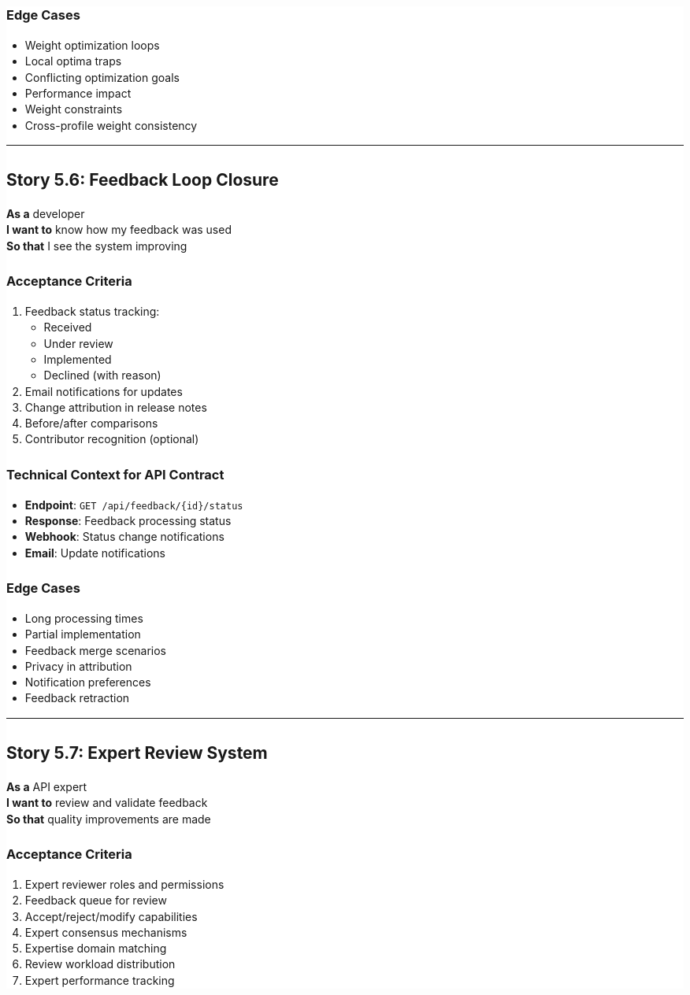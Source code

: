 ### Edge Cases
- Weight optimization loops
- Local optima traps
- Conflicting optimization goals
- Performance impact
- Weight constraints
- Cross-profile weight consistency

---

## Story 5.6: Feedback Loop Closure
**As a** developer  
**I want to** know how my feedback was used  
**So that** I see the system improving

### Acceptance Criteria
1. Feedback status tracking:
   - Received
   - Under review
   - Implemented
   - Declined (with reason)
2. Email notifications for updates
3. Change attribution in release notes
4. Before/after comparisons
5. Contributor recognition (optional)

### Technical Context for API Contract
- **Endpoint**: `GET /api/feedback/{id}/status`
- **Response**: Feedback processing status
- **Webhook**: Status change notifications
- **Email**: Update notifications

### Edge Cases
- Long processing times
- Partial implementation
- Feedback merge scenarios
- Privacy in attribution
- Notification preferences
- Feedback retraction

---

## Story 5.7: Expert Review System
**As a** API expert  
**I want to** review and validate feedback  
**So that** quality improvements are made

### Acceptance Criteria
1. Expert reviewer roles and permissions
2. Feedback queue for review
3. Accept/reject/modify capabilities
4. Expert consensus mechanisms
5. Expertise domain matching
6. Review workload distribution
7. Expert performance tracking
